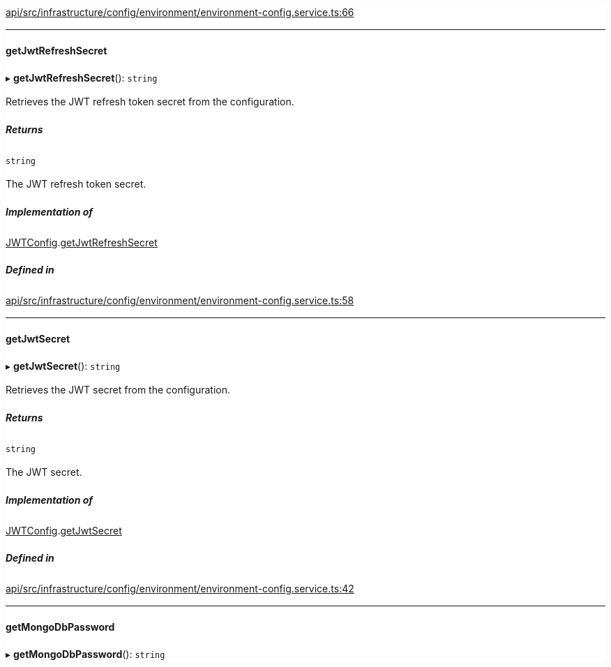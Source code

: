 [api/src/infrastructure/config/environment/environment-config.service.ts:66](https://github.com/No-Country/c16-58-t-typescript/blob/d2fd85f/api/src/infrastructure/config/environment/environment-config.service.ts#L66)

---

#### getJwtRefreshSecret

▸ **getJwtRefreshSecret**(): `string`

Retrieves the JWT refresh token secret from the configuration.

##### Returns

`string`

The JWT refresh token secret.

##### Implementation of

[JWTConfig](#interfacesdomain_config_jwt_interfacejwtconfigmd).[getJwtRefreshSecret](#getjwtrefreshsecret)

##### Defined in

[api/src/infrastructure/config/environment/environment-config.service.ts:58](https://github.com/No-Country/c16-58-t-typescript/blob/d2fd85f/api/src/infrastructure/config/environment/environment-config.service.ts#L58)

---

#### getJwtSecret

▸ **getJwtSecret**(): `string`

Retrieves the JWT secret from the configuration.

##### Returns

`string`

The JWT secret.

##### Implementation of

[JWTConfig](#interfacesdomain_config_jwt_interfacejwtconfigmd).[getJwtSecret](#getjwtsecret)

##### Defined in

[api/src/infrastructure/config/environment/environment-config.service.ts:42](https://github.com/No-Country/c16-58-t-typescript/blob/d2fd85f/api/src/infrastructure/config/environment/environment-config.service.ts#L42)

---

#### getMongoDbPassword

▸ **getMongoDbPassword**(): `string`
